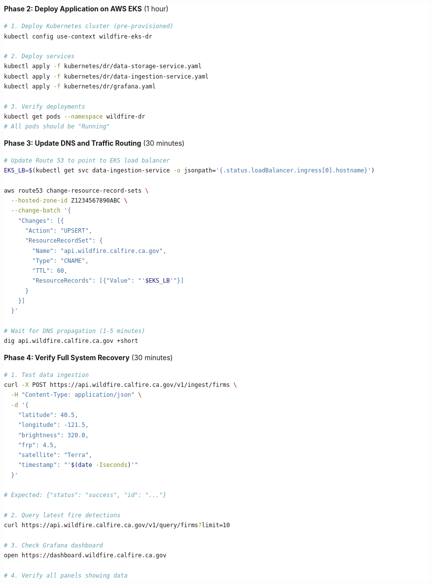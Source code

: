 ```bash
```

**Phase 2: Deploy Application on AWS EKS** (1 hour)
```bash
# 1. Deploy Kubernetes cluster (pre-provisioned)
kubectl config use-context wildfire-eks-dr

# 2. Deploy services
kubectl apply -f kubernetes/dr/data-storage-service.yaml
kubectl apply -f kubernetes/dr/data-ingestion-service.yaml
kubectl apply -f kubernetes/dr/grafana.yaml

# 3. Verify deployments
kubectl get pods --namespace wildfire-dr
# All pods should be "Running"
```

**Phase 3: Update DNS and Traffic Routing** (30 minutes)
```bash
# Update Route 53 to point to EKS load balancer
EKS_LB=$(kubectl get svc data-ingestion-service -o jsonpath='{.status.loadBalancer.ingress[0].hostname}')

aws route53 change-resource-record-sets \
  --hosted-zone-id Z1234567890ABC \
  --change-batch '{
    "Changes": [{
      "Action": "UPSERT",
      "ResourceRecordSet": {
        "Name": "api.wildfire.calfire.ca.gov",
        "Type": "CNAME",
        "TTL": 60,
        "ResourceRecords": [{"Value": "'$EKS_LB'"}]
      }
    }]
  }'

# Wait for DNS propagation (1-5 minutes)
dig api.wildfire.calfire.ca.gov +short
```

**Phase 4: Verify Full System Recovery** (30 minutes)
```bash
# 1. Test data ingestion
curl -X POST https://api.wildfire.calfire.ca.gov/v1/ingest/firms \
  -H "Content-Type: application/json" \
  -d '{
    "latitude": 40.5,
    "longitude": -121.5,
    "brightness": 320.0,
    "frp": 4.5,
    "satellite": "Terra",
    "timestamp": "'$(date -Iseconds)'"
  }'

# Expected: {"status": "success", "id": "..."}

# 2. Query latest fire detections
curl https://api.wildfire.calfire.ca.gov/v1/query/firms?limit=10

# 3. Check Grafana dashboard
open https://dashboard.wildfire.calfire.ca.gov

# 4. Verify all panels showing data
```
